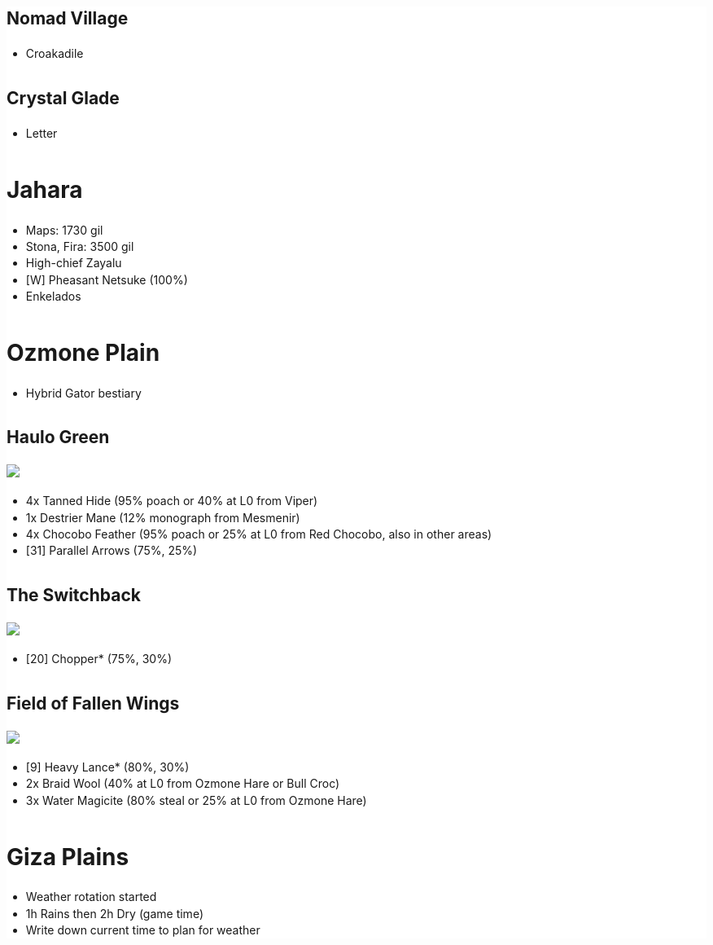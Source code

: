  ## Nomad Village

- Croakadile

 ## Crystal Glade

- Letter

 # Jahara

- Maps: 1730 gil
- Stona, Fira: 3500 gil
- High-chief Zayalu
- [W] Pheasant Netsuke (100%)
- Enkelados

 # Ozmone Plain

- Hybrid Gator bestiary

 ## Haulo Green

![](https://i.imgur.com/m8AE5K6.png)

- 4x Tanned Hide (95% poach or 40% at L0 from Viper)
- 1x Destrier Mane (12% monograph from Mesmenir)
- 4x Chocobo Feather (95% poach or 25% at L0 from Red Chocobo, also in other areas)
- [31] Parallel Arrows (75%, 25%)

 ## The Switchback

![](https://i.imgur.com/VdKgCy6.png)

- [20] Chopper\* (75%, 30%)

 ## Field of Fallen Wings

![](https://i.imgur.com/sEXEfDW.png)

- [9] Heavy Lance\* (80%, 30%)
- 2x Braid Wool (40% at L0 from Ozmone Hare or Bull Croc)
- 3x Water Magicite (80% steal or 25% at L0 from Ozmone Hare)

 # Giza Plains

- Weather rotation started
- 1h Rains then 2h Dry (game time)
- Write down current time to plan for weather
